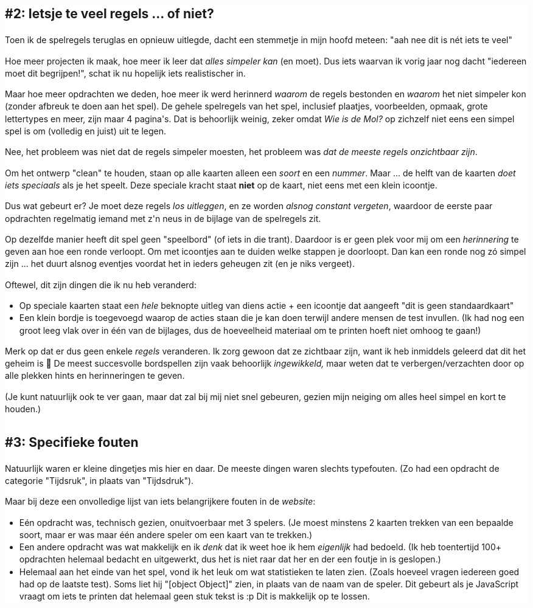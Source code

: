 ## #2: Ietsje te veel regels ... of niet?

Toen ik de spelregels teruglas en opnieuw uitlegde, dacht een stemmetje in mijn hoofd meteen: "aah nee dit is nét iets te veel" 

Hoe meer projecten ik maak, hoe meer ik leer dat _alles simpeler kan_ (en moet). Dus iets waarvan ik vorig jaar nog dacht "iedereen moet dit begrijpen!", schat ik nu hopelijk iets realistischer in.

Maar hoe meer opdrachten we deden, hoe meer ik werd herinnerd _waarom_ de regels bestonden en _waarom_ het niet simpeler kon (zonder afbreuk te doen aan het spel). De gehele spelregels van het spel, inclusief plaatjes, voorbeelden, opmaak, grote lettertypes en meer, zijn maar 4 pagina's. Dat is behoorlijk weinig, zeker omdat _Wie is de Mol?_ op zichzelf niet eens een simpel spel is om (volledig en juist) uit te legen.

Nee, het probleem was niet dat de regels simpeler moesten, het probleem was _dat de meeste regels onzichtbaar zijn_.

Om het ontwerp "clean" te houden, staan op alle kaarten alleen een _soort_ en een _nummer_. Maar ... de helft van de kaarten _doet iets speciaals_ als je het speelt. Deze speciale kracht staat **niet** op de kaart, niet eens met een klein icoontje. 

Dus wat gebeurt er? Je moet deze regels _los uitleggen_, en ze worden _alsnog constant vergeten_, waardoor de eerste paar opdrachten regelmatig iemand met z'n neus in de bijlage van de spelregels zit.

Op dezelfde manier heeft dit spel geen "speelbord" (of iets in die trant). Daardoor is er geen plek voor mij om een _herinnering_ te geven aan hoe een ronde verloopt. Om met icoontjes aan te duiden welke stappen je doorloopt. Dan kan een ronde nog zó simpel zijn ... het duurt alsnog eventjes voordat het in ieders geheugen zit (en je niks vergeet).

Oftewel, dit zijn dingen die ik nu heb veranderd:

  * Op speciale kaarten staat een _hele_ beknopte uitleg van diens actie + een icoontje dat aangeeft "dit is geen standaardkaart"
  * Een klein bordje is toegevoegd waarop de acties staan die je kan doen terwijl andere mensen de test invullen. (Ik had nog een groot leeg vlak over in één van de bijlages, dus de hoeveelheid materiaal om te printen hoeft niet omhoog te gaan!)

Merk op dat er dus geen enkele _regels_ veranderen. Ik zorg gewoon dat ze zichtbaar zijn, want ik heb inmiddels geleerd dat dit het geheim is 🙂 De meest succesvolle bordspellen zijn vaak behoorlijk __ingewikkeld_,_ maar weten dat te verbergen/verzachten door op alle plekken hints en herinneringen te geven.

(Je kunt natuurlijk ook te ver gaan, maar dat zal bij mij niet snel gebeuren, gezien mijn neiging om alles heel simpel en kort te houden.)

## #3: Specifieke fouten

Natuurlijk waren er kleine dingetjes mis hier en daar. De meeste dingen waren slechts typefouten. (Zo had een opdracht de categorie "Tijdsruk", in plaats van "Tijdsdruk").

Maar bij deze een onvolledige lijst van iets belangrijkere fouten in de _website_:

  * Eén opdracht was, technisch gezien, onuitvoerbaar met 3 spelers. (Je moest minstens 2 kaarten trekken van een bepaalde soort, maar er was maar één andere speler om een kaart van te trekken.)
  * Een andere opdracht was wat makkelijk en ik _denk_ dat ik weet hoe ik hem _eigenlijk_ had bedoeld. (Ik heb toentertijd 100+ opdrachten helemaal bedacht en uitgewerkt, dus het is niet raar dat her en der een foutje in is geslopen.)
  * Helemaal aan het einde van het spel, vond ik het leuk om wat statistieken te laten zien. (Zoals hoeveel vragen iedereen goed had op de laatste test). Soms liet hij "[object Object]" zien, in plaats van de naam van de speler. Dit gebeurt als je JavaScript vraagt om iets te printen dat helemaal geen stuk tekst is :p Dit is makkelijk op te lossen.


 [1]: https://pandaqi.com/wie-is-de-trol